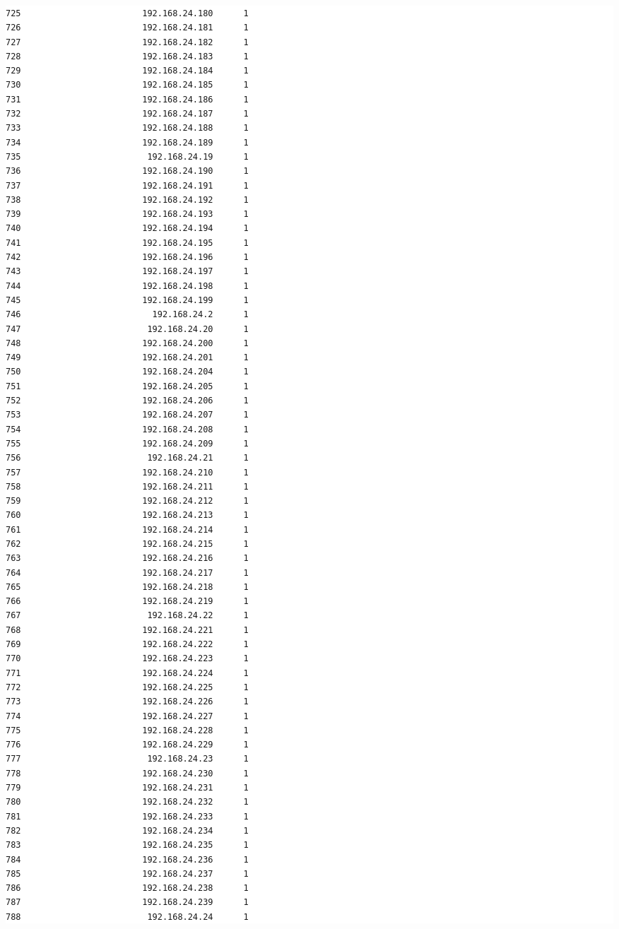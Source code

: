     725                        192.168.24.180      1
    726                        192.168.24.181      1
    727                        192.168.24.182      1
    728                        192.168.24.183      1
    729                        192.168.24.184      1
    730                        192.168.24.185      1
    731                        192.168.24.186      1
    732                        192.168.24.187      1
    733                        192.168.24.188      1
    734                        192.168.24.189      1
    735                         192.168.24.19      1
    736                        192.168.24.190      1
    737                        192.168.24.191      1
    738                        192.168.24.192      1
    739                        192.168.24.193      1
    740                        192.168.24.194      1
    741                        192.168.24.195      1
    742                        192.168.24.196      1
    743                        192.168.24.197      1
    744                        192.168.24.198      1
    745                        192.168.24.199      1
    746                          192.168.24.2      1
    747                         192.168.24.20      1
    748                        192.168.24.200      1
    749                        192.168.24.201      1
    750                        192.168.24.204      1
    751                        192.168.24.205      1
    752                        192.168.24.206      1
    753                        192.168.24.207      1
    754                        192.168.24.208      1
    755                        192.168.24.209      1
    756                         192.168.24.21      1
    757                        192.168.24.210      1
    758                        192.168.24.211      1
    759                        192.168.24.212      1
    760                        192.168.24.213      1
    761                        192.168.24.214      1
    762                        192.168.24.215      1
    763                        192.168.24.216      1
    764                        192.168.24.217      1
    765                        192.168.24.218      1
    766                        192.168.24.219      1
    767                         192.168.24.22      1
    768                        192.168.24.221      1
    769                        192.168.24.222      1
    770                        192.168.24.223      1
    771                        192.168.24.224      1
    772                        192.168.24.225      1
    773                        192.168.24.226      1
    774                        192.168.24.227      1
    775                        192.168.24.228      1
    776                        192.168.24.229      1
    777                         192.168.24.23      1
    778                        192.168.24.230      1
    779                        192.168.24.231      1
    780                        192.168.24.232      1
    781                        192.168.24.233      1
    782                        192.168.24.234      1
    783                        192.168.24.235      1
    784                        192.168.24.236      1
    785                        192.168.24.237      1
    786                        192.168.24.238      1
    787                        192.168.24.239      1
    788                         192.168.24.24      1